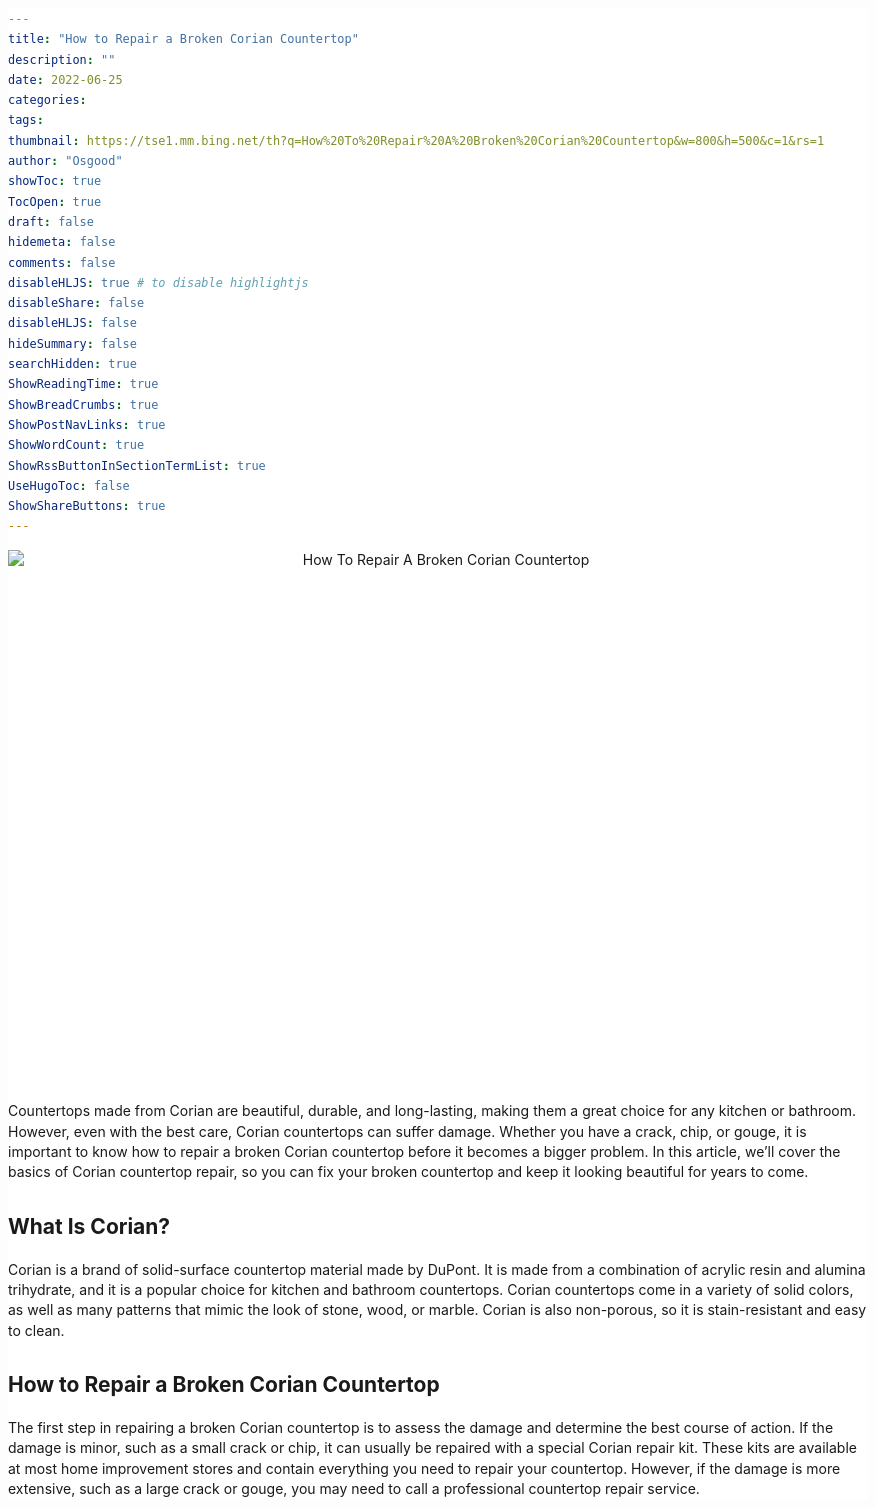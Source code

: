 ```yaml
---
title: "How to Repair a Broken Corian Countertop"
description: ""
date: 2022-06-25
categories: 
tags: 
thumbnail: https://tse1.mm.bing.net/th?q=How%20To%20Repair%20A%20Broken%20Corian%20Countertop&w=800&h=500&c=1&rs=1
author: "Osgood"
showToc: true
TocOpen: true
draft: false
hidemeta: false
comments: false
disableHLJS: true # to disable highlightjs
disableShare: false
disableHLJS: false
hideSummary: false
searchHidden: true
ShowReadingTime: true
ShowBreadCrumbs: true
ShowPostNavLinks: true
ShowWordCount: true
ShowRssButtonInSectionTermList: true
UseHugoToc: false
ShowShareButtons: true
---
```


<center>
	<img src="https://tse1.mm.bing.net/th?q=How%20To%20Repair%20A%20Broken%20Corian%20Countertop&w=800&h=500&c=1&rs=1" alt="How To Repair A Broken Corian Countertop" width="800" height="500" style="display: block; width: 100%; height: auto">
</center>

<p>Countertops made from Corian are beautiful, durable, and long-lasting, making them a great choice for any kitchen or bathroom. However, even with the best care, Corian countertops can suffer damage. Whether you have a crack, chip, or gouge, it is important to know how to repair a broken Corian countertop before it becomes a bigger problem. In this article, we’ll cover the basics of Corian countertop repair, so you can fix your broken countertop and keep it looking beautiful for years to come.</p>

<h2>What Is Corian?</h2>

<p>Corian is a brand of solid-surface countertop material made by DuPont. It is made from a combination of acrylic resin and alumina trihydrate, and it is a popular choice for kitchen and bathroom countertops. Corian countertops come in a variety of solid colors, as well as many patterns that mimic the look of stone, wood, or marble. Corian is also non-porous, so it is stain-resistant and easy to clean.</p>

<h2>How to Repair a Broken Corian Countertop</h2>

<p>The first step in repairing a broken Corian countertop is to assess the damage and determine the best course of action. If the damage is minor, such as a small crack or chip, it can usually be repaired with a special Corian repair kit. These kits are available at most home improvement stores and contain everything you need to repair your countertop. However, if the damage is more extensive, such as a large crack or gouge, you may need to call a professional countertop repair service.</p>

